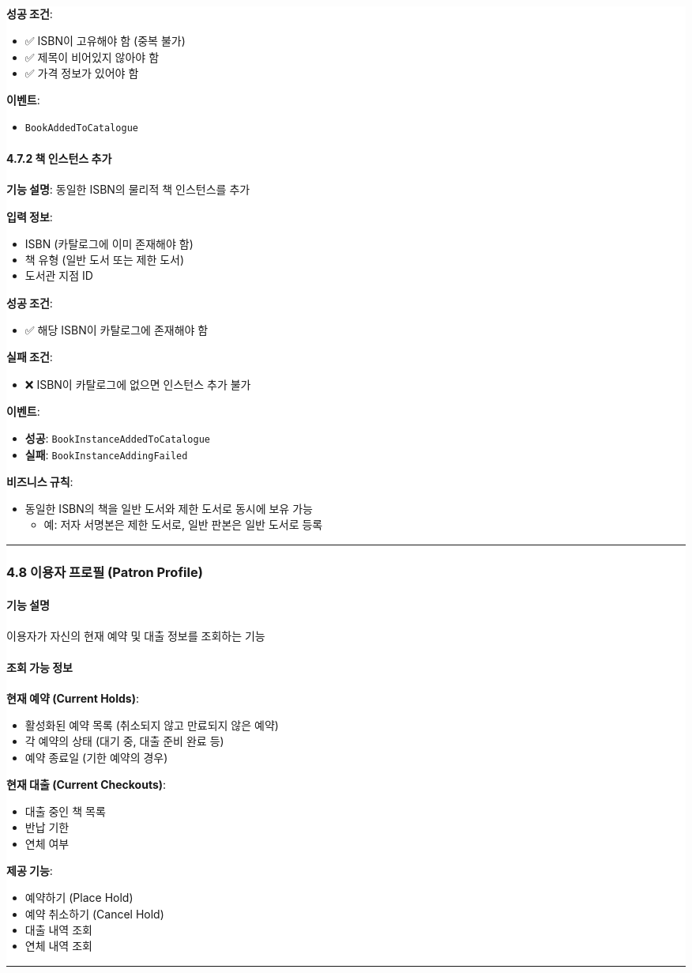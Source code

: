 **성공 조건**:
- ✅ ISBN이 고유해야 함 (중복 불가)
- ✅ 제목이 비어있지 않아야 함
- ✅ 가격 정보가 있어야 함

**이벤트**:
- `BookAddedToCatalogue`

#### 4.7.2 책 인스턴스 추가

**기능 설명**: 동일한 ISBN의 물리적 책 인스턴스를 추가

**입력 정보**:
- ISBN (카탈로그에 이미 존재해야 함)
- 책 유형 (일반 도서 또는 제한 도서)
- 도서관 지점 ID

**성공 조건**:
- ✅ 해당 ISBN이 카탈로그에 존재해야 함

**실패 조건**:
- ❌ ISBN이 카탈로그에 없으면 인스턴스 추가 불가

**이벤트**:
- **성공**: `BookInstanceAddedToCatalogue`
- **실패**: `BookInstanceAddingFailed`

**비즈니스 규칙**:
- 동일한 ISBN의 책을 일반 도서와 제한 도서로 동시에 보유 가능
  - 예: 저자 서명본은 제한 도서로, 일반 판본은 일반 도서로 등록

---

### 4.8 이용자 프로필 (Patron Profile)

#### 기능 설명
이용자가 자신의 현재 예약 및 대출 정보를 조회하는 기능

#### 조회 가능 정보

**현재 예약 (Current Holds)**:
- 활성화된 예약 목록 (취소되지 않고 만료되지 않은 예약)
- 각 예약의 상태 (대기 중, 대출 준비 완료 등)
- 예약 종료일 (기한 예약의 경우)

**현재 대출 (Current Checkouts)**:
- 대출 중인 책 목록
- 반납 기한
- 연체 여부

**제공 기능**:
- 예약하기 (Place Hold)
- 예약 취소하기 (Cancel Hold)
- 대출 내역 조회
- 연체 내역 조회

---